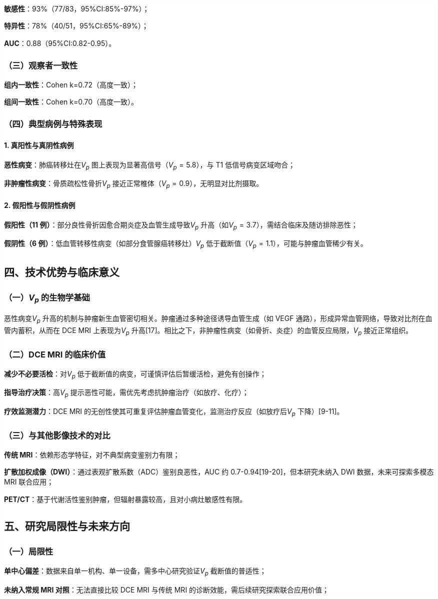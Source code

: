 **敏感性**：93%（77/83，95%CI:85%-97%）；

**特异性**：78%（40/51，95%CI:65%-89%）；

**AUC**：0.88（95%CI:0.82-0.95）。

### （三）观察者一致性

**组内一致性**：Cohen k=0.72（高度一致）；

**组间一致性**：Cohen k=0.70（高度一致）。

### （四）典型病例与特殊表现

#### 1. 真阳性与真阴性病例

**恶性病变**：肺癌转移灶在$V_p$ 图上表现为显著高信号（$V_p=5.8$），与 T1 低信号病变区域吻合；

**非肿瘤性病变**：骨质疏松性骨折$V_p$ 接近正常椎体（$V_p=0.9$），无明显对比剂摄取。

#### 2. 假阳性与假阴性病例

**假阳性（11 例）**：部分良性骨折因愈合期炎症及血管生成导致$V_p$ 升高（如$V_p=3.7$），需结合临床及随访排除恶性；

**假阴性（6 例）**：低血管转移性病变（如部分食管腺癌转移灶）$V_p$ 低于截断值（$V_p=1.1$），可能与肿瘤血管稀少有关。

## 四、技术优势与临床意义

### （一）$V_p$ 的生物学基础

恶性病变$V_p$ 升高的机制与肿瘤新生血管密切相关。肿瘤通过多种途径诱导血管生成（如 VEGF 通路），形成异常血管网络，导致对比剂在血管内蓄积，从而在 DCE MRI 上表现为$V_p$ 升高\[17]。相比之下，非肿瘤性病变（如骨折、炎症）的血管反应局限，$V_p$ 接近正常组织。

### （二）DCE MRI 的临床价值

**减少不必要活检**：对$V_p$ 低于截断值的病变，可谨慎评估后暂缓活检，避免有创操作；

**指导治疗决策**：高$V_p$ 提示恶性可能，需优先考虑抗肿瘤治疗（如放疗、化疗）；

**疗效监测潜力**：DCE MRI 的无创性使其可重复评估肿瘤血管变化，监测治疗反应（如放疗后$V_p$ 下降）\[9-11]。

### （三）与其他影像技术的对比

**传统 MRI**：依赖形态学特征，对不典型病变鉴别力有限；

**扩散加权成像（DWI）**：通过表观扩散系数（ADC）鉴别良恶性，AUC 约 0.7-0.94\[19-20]，但本研究未纳入 DWI 数据，未来可探索多模态 MRI 联合应用；

**PET/CT**：基于代谢活性鉴别肿瘤，但辐射暴露较高，且对小病灶敏感性有限。

## 五、研究局限性与未来方向

### （一）局限性

**单中心偏差**：数据来自单一机构、单一设备，需多中心研究验证$V_p$ 截断值的普适性；

**未纳入常规 MRI 对照**：无法直接比较 DCE MRI 与传统 MRI 的诊断效能，需后续研究探索联合应用价值；
